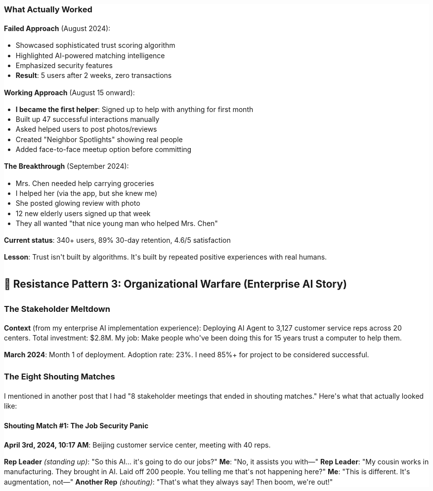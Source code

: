 ### What Actually Worked

**Failed Approach** (August 2024):
- Showcased sophisticated trust scoring algorithm
- Highlighted AI-powered matching intelligence
- Emphasized security features
- **Result**: 5 users after 2 weeks, zero transactions

**Working Approach** (August 15 onward):
- **I became the first helper**: Signed up to help with anything for first month
- Built up 47 successful interactions manually
- Asked helped users to post photos/reviews
- Created "Neighbor Spotlights" showing real people
- Added face-to-face meetup option before committing

**The Breakthrough** (September 2024):
- Mrs. Chen needed help carrying groceries
- I helped her (via the app, but she knew me)
- She posted glowing review with photo
- 12 new elderly users signed up that week
- They all wanted "that nice young man who helped Mrs. Chen"

**Current status**: 340+ users, 89% 30-day retention, 4.6/5 satisfaction

**Lesson**: Trust isn't built by algorithms. It's built by repeated positive experiences with real humans.

## 💼 Resistance Pattern 3: Organizational Warfare (Enterprise AI Story)

### The Stakeholder Meltdown

**Context** (from my enterprise AI implementation experience): Deploying AI Agent to 3,127 customer service reps across 20 centers. Total investment: $2.8M. My job: Make people who've been doing this for 15 years trust a computer to help them.

**March 2024**: Month 1 of deployment. Adoption rate: 23%. I need 85%+ for project to be considered successful.

### The Eight Shouting Matches

I mentioned in another post that I had "8 stakeholder meetings that ended in shouting matches." Here's what that actually looked like:

#### Shouting Match #1: The Job Security Panic

**April 3rd, 2024, 10:17 AM**: Beijing customer service center, meeting with 40 reps.

**Rep Leader** *(standing up)*: "So this AI... it's going to do our jobs?"
**Me**: "No, it assists you with—"
**Rep Leader**: "My cousin works in manufacturing. They brought in AI. Laid off 200 people. You telling me that's not happening here?"
**Me**: "This is different. It's augmentation, not—"
**Another Rep** *(shouting)*: "That's what they always say! Then boom, we're out!"
